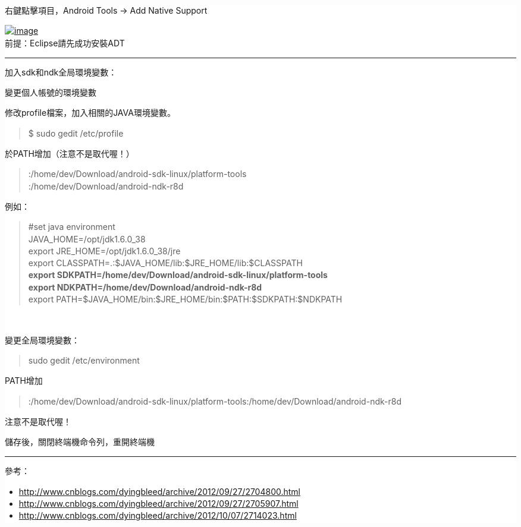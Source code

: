 右鍵點擊項目，Android Tools -\> Add Native Support

[![image](http://lh6.ggpht.com/-D7m3oXwME3U/UQ0gTUF_XsI/AAAAAAAAPbs/Q1Ngcn0JUqs/image_thumb%25255B112%25255D.png?imgmax=800 "image")](http://lh3.ggpht.com/--0C6QuTKOv0/UQ0gSq2vnCI/AAAAAAAAPbk/uiJuL9b59eU/s1600-h/image%25255B219%25255D.png)  
前提：Eclipse請先成功安裝ADT

* * * * *

加入sdk和ndk全局環境變數：

變更個人帳號的環境變數

修改profile檔案，加入相關的JAVA環境變數。

> \$ sudo gedit /etc/profile

於PATH增加（注意不是取代喔！）

> :/home/dev/Download/android-sdk-linux/platform-tools  
> :/home/dev/Download/android-ndk-r8d

例如：

> \#set java environment  
> JAVA\_HOME=/opt/jdk1.6.0\_38  
> export JRE\_HOME=/opt/jdk1.6.0\_38/jre  
> export CLASSPATH=.:\$JAVA\_HOME/lib:\$JRE\_HOME/lib:\$CLASSPATH  
> **export SDKPATH=/home/dev/Download/android-sdk-linux/platform-tools  
> export NDKPATH=/home/dev/Download/android-ndk-r8d**  
> export
> PATH=\$JAVA\_HOME/bin:\$JRE\_HOME/bin:\$PATH:\$SDKPATH:\$NDKPATH

 

變更全局環境變數：

> sudo gedit /etc/environment

PATH增加

> :/home/dev/Download/android-sdk-linux/platform-tools:/home/dev/Download/android-ndk-r8d

注意不是取代喔！

儲存後，關閉終端機命令列，重開終端機

* * * * *

參考：

-   <http://www.cnblogs.com/dyingbleed/archive/2012/09/27/2704800.html>
-   <http://www.cnblogs.com/dyingbleed/archive/2012/09/27/2705907.html>
-   <http://www.cnblogs.com/dyingbleed/archive/2012/10/07/2714023.html>

